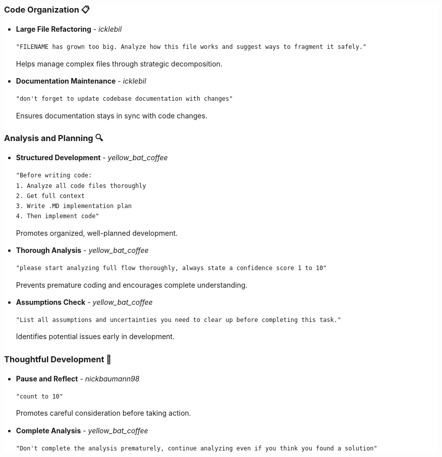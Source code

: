 ### Code Organization 📋

-   **Large File Refactoring** - _icklebil_

    ```
    "FILENAME has grown too big. Analyze how this file works and suggest ways to fragment it safely."
    ```

    Helps manage complex files through strategic decomposition.

-   **Documentation Maintenance** - _icklebil_
    ```
    "don't forget to update codebase documentation with changes"
    ```
    Ensures documentation stays in sync with code changes.

### Analysis and Planning 🔍

-   **Structured Development** - _yellow_bat_coffee_

    ```
    "Before writing code:
    1. Analyze all code files thoroughly
    2. Get full context
    3. Write .MD implementation plan
    4. Then implement code"
    ```

    Promotes organized, well-planned development.

-   **Thorough Analysis** - _yellow_bat_coffee_

    ```
    "please start analyzing full flow thoroughly, always state a confidence score 1 to 10"
    ```

    Prevents premature coding and encourages complete understanding.

-   **Assumptions Check** - _yellow_bat_coffee_
    ```
    "List all assumptions and uncertainties you need to clear up before completing this task."
    ```
    Identifies potential issues early in development.

### Thoughtful Development 🤔

-   **Pause and Reflect** - _nickbaumann98_

    ```
    "count to 10"
    ```

    Promotes careful consideration before taking action.

-   **Complete Analysis** - _yellow_bat_coffee_

    ```
    "Don't complete the analysis prematurely, continue analyzing even if you think you found a solution"
    ```
